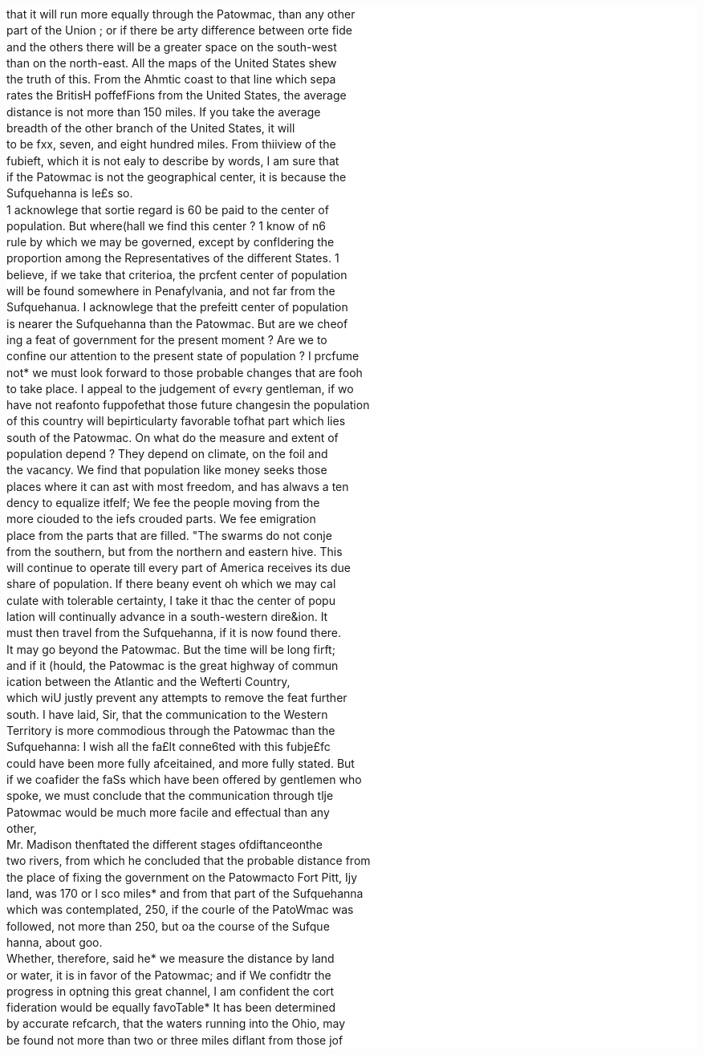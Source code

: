 that it will run more equally through the Patowmac, than any other  
part of the Union ; or if there be arty difference between orte fide  
and the others there will be a greater space on the south-west  
than on the north-east. All the maps of the United States shew  
the truth of this. From the Ahmtic coast to that line which sepa­  
rates the BritisH poffefFions from the United States, the average  
distance is not more than 150 miles. If you take the average  
breadth of the other branch of the United States, it will   
to be fxx, seven, and eight hundred miles. From thiiview of the  
fubieft, which it is not ealy to describe by words, I am sure that  
if the Patowmac is not the geographical center, it is because the  
Sufquehanna is le£s so.  
1 acknowlege that sortie regard is 60 be paid to the center of  
population. But where(hall we find this center ? 1 know of n6  
rule by which we may be governed, except by confldering the  
proportion among the Representatives of the different States. 1  
believe, if we take that criterioa, the prcfent center of population  
will be found somewhere in Penafylvania, and not far from the  
Sufquehanua. I acknowlege that the prefeitt center of population  
is nearer the Sufquehanna than the Patowmac. But are we cheof­  
ing a feat of government for the present moment ? Are we to  
confine our attention to the present state of population ? I prcfume  
not* we must look forward to those probable changes that are fooh  
to take place. I appeal to the judgement of ev«ry gentleman, if wo  
have not reafonto fuppofethat those future changesin the population  
of this country will bepirticularty favorable tofhat part which lies  
south of the Patowmac. On what do the measure and extent of  
population depend ? They depend on climate, on the foil and  
the vacancy. We find that population like money seeks those  
places where it can ast with most freedom, and has alwavs a ten­  
dency to equalize itfelf; We fee the people moving from the  
more ciouded to the iefs crouded parts. We fee emigration   
place from the parts that are filled. &quot;The swarms do not conje  
from the southern, but from the northern and eastern hive. This  
will continue to operate till every part of America receives its due  
share of population. If there beany event oh which we may cal­  
culate with tolerable certainty, I take it thac the center of popu­  
lation will continually advance in a south-western dire&amp;ion. It  
must then travel from the Sufquehanna, if it is now found there.  
It may go beyond the Patowmac. But the time will be long firft;  
and if it (hould, the Patowmac is the great highway of commun­  
ication between the Atlantic and the Wefterti Country,   
which wiU justly prevent any attempts to remove the feat further  
south. I have laid, Sir, that the communication to the Western  
Territory is more commodious through the Patowmac than the  
Sufquehanna: I wish all the fa£lt conne6ted with this fubje£fc  
could have been more fully afceitained, and more fully stated. But  
if we coafider the faSs which have been offered by gentlemen who  
spoke, we must conclude that the communication through tlje  
Patowmac would be much more facile and effectual than any  
other,  
Mr. Madison thenftated the different stages ofdiftanceonthe  
two rivers, from which he concluded that the probable distance from  
the place of fixing the government on the Patowmacto Fort Pitt, Ijy  
land, was 170 or l sco miles* and from that part of the Sufquehanna  
which was contemplated, 250, if the courle of the PatoWmac was  
followed, not more than 250, but oa the course of the Sufque­  
hanna, about goo.  
Whether, therefore, said he* we measure the distance by land  
or water, it is in favor of the Patowmac; and if We confidtr the  
progress in optning this great channel, I am confident the cort­  
fideration would be equally favoTable* It has been determined  
by accurate refcarch, that the waters running into the Ohio, may­  
be found not more than two or three miles diflant from those jof  